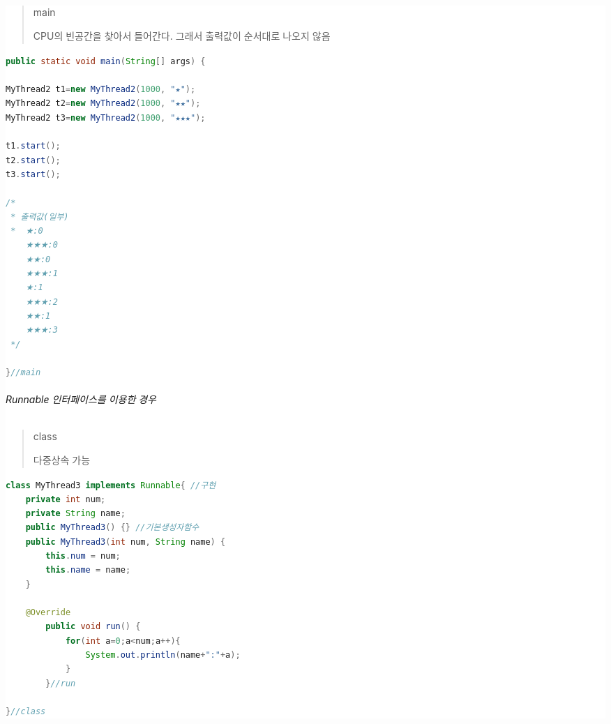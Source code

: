> main
>
> CPU의 빈공간을 찾아서 들어간다. 그래서 출력값이 순서대로 나오지 않음

```java
public static void main(String[] args) {
    
MyThread2 t1=new MyThread2(1000, "★");
MyThread2 t2=new MyThread2(1000, "★★");
MyThread2 t3=new MyThread2(1000, "★★★");

t1.start();
t2.start();
t3.start();

/*
 * 출력값(일부)
 * 	★:0
    ★★★:0
    ★★:0
    ★★★:1
    ★:1
    ★★★:2
    ★★:1
    ★★★:3
 */  
    
}//main
```

###### Runnable 인터페이스를 이용한 경우

> class
>
> 다중상속 가능

```java
class MyThread3 implements Runnable{ //구현
	private int num;
	private String name;
	public MyThread3() {} //기본생성자함수
	public MyThread3(int num, String name) {
		this.num = num;
		this.name = name;
	}
	
	@Override
		public void run() {
			for(int a=0;a<num;a++){
				System.out.println(name+":"+a);
			}
		}//run
	
}//class
```
